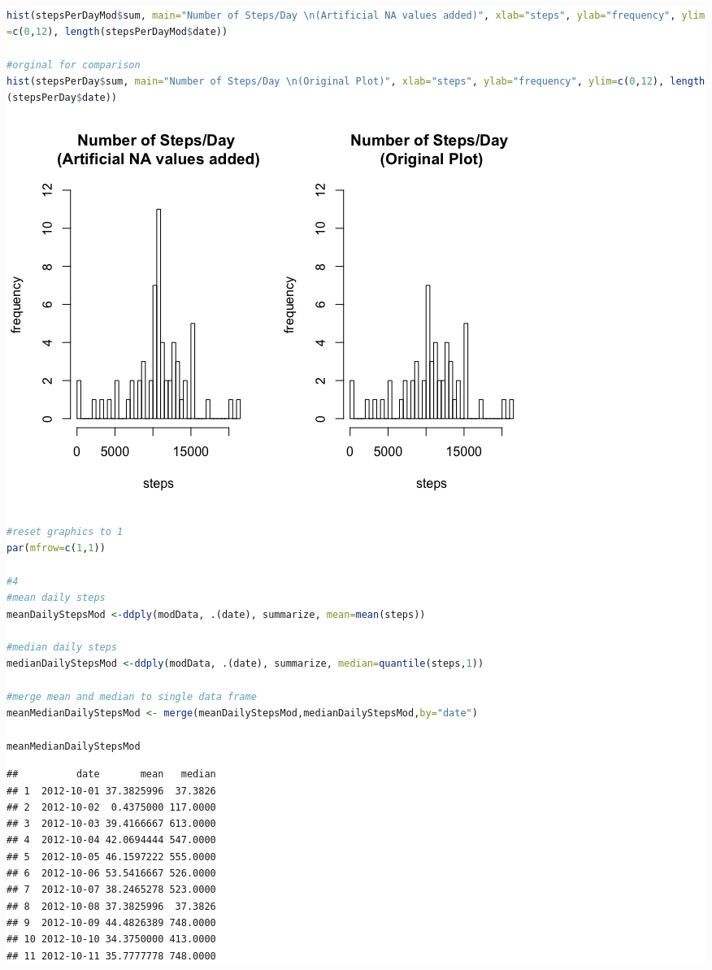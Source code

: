 ```r
hist(stepsPerDayMod$sum, main="Number of Steps/Day \n(Artificial NA values added)", xlab="steps", ylab="frequency", ylim=c(0,12), length(stepsPerDayMod$date))

#orginal for comparison
hist(stepsPerDay$sum, main="Number of Steps/Day \n(Original Plot)", xlab="steps", ylab="frequency", ylim=c(0,12), length(stepsPerDay$date))
```

![](PA1_template_files/figure-html/unnamed-chunk-4-1.png) 

```r
#reset graphics to 1
par(mfrow=c(1,1))

#4
#mean daily steps
meanDailyStepsMod <-ddply(modData, .(date), summarize, mean=mean(steps))

#median daily steps
medianDailyStepsMod <-ddply(modData, .(date), summarize, median=quantile(steps,1))

#merge mean and median to single data frame
meanMedianDailyStepsMod <- merge(meanDailyStepsMod,medianDailyStepsMod,by="date")

meanMedianDailyStepsMod
```

```
##          date       mean   median
## 1  2012-10-01 37.3825996  37.3826
## 2  2012-10-02  0.4375000 117.0000
## 3  2012-10-03 39.4166667 613.0000
## 4  2012-10-04 42.0694444 547.0000
## 5  2012-10-05 46.1597222 555.0000
## 6  2012-10-06 53.5416667 526.0000
## 7  2012-10-07 38.2465278 523.0000
## 8  2012-10-08 37.3825996  37.3826
## 9  2012-10-09 44.4826389 748.0000
## 10 2012-10-10 34.3750000 413.0000
## 11 2012-10-11 35.7777778 748.0000
```